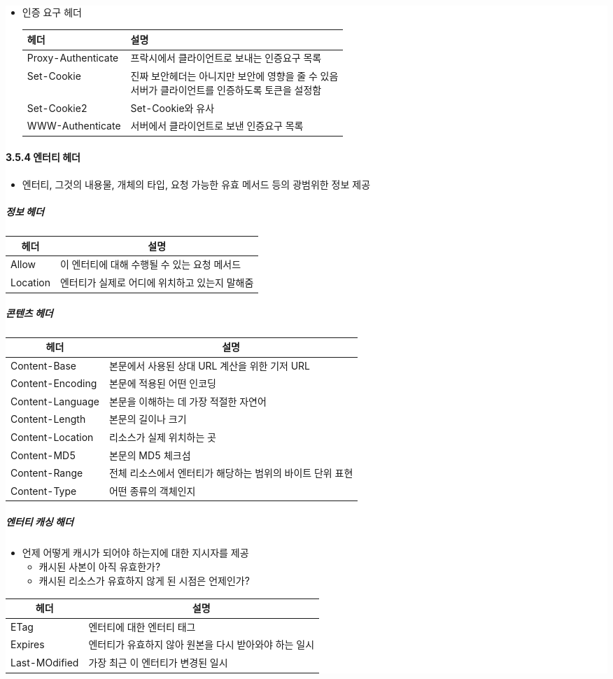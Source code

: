 * 인증 요구 헤더

  | 헤더               | 설명                                                         |
  | ------------------ | ------------------------------------------------------------ |
  | Proxy-Authenticate | 프락시에서 클라이언트로 보내는 인증요구 목록                 |
  | Set-Cookie         | 진짜 보안헤더는 아니지만 보안에 영향을 줄 수 있음<br/>서버가 클라이언트를 인증하도록 토큰을 설정함 |
  | Set-Cookie2        | Set-Cookie와 유사                                            |
  | WWW-Authenticate   | 서버에서 클라이언트로 보낸 인증요구 목록                     |

#### 3.5.4 엔터티 헤더

* 엔터티, 그것의 내용물, 개체의 타입, 요청 가능한 유효 메서드 등의 광범위한 정보 제공

##### 정보 헤더

| 헤더     | 설명                                          |
| -------- | --------------------------------------------- |
| Allow    | 이 엔터티에 대해 수행될 수 있는 요청 메서드   |
| Location | 엔터티가 실제로 어디에 위치하고 있는지 말해줌 |

##### 콘텐츠 헤더

| 헤더             | 설명                                                      |
| ---------------- | --------------------------------------------------------- |
| Content-Base     | 본문에서 사용된 상대 URL 계산을 위한 기저 URL             |
| Content-Encoding | 본문에 적용된 어떤 인코딩                                 |
| Content-Language | 본문을 이해하는 데 가장 적절한 자연어                     |
| Content-Length   | 본문의 길이나 크기                                        |
| Content-Location | 리소스가 실제 위치하는 곳                                 |
| Content-MD5      | 본문의 MD5 체크섬                                         |
| Content-Range    | 전체 리소스에서 엔터티가 해당하는 범위의 바이트 단위 표현 |
| Content-Type     | 어떤 종류의 객체인지                                      |

##### 엔터티 캐싱 해더

* 언제 어떻게 캐시가 되어야 하는지에 대한 지시자를 제공
  * 캐시된 사본이 아직 유효한가?
  * 캐시된 리소스가 유효하지 않게 된 시점은 언제인가?

| 헤더          | 설명                                                  |
| ------------- | ----------------------------------------------------- |
| ETag          | 엔터티에 대한 엔터티 태그                             |
| Expires       | 엔터티가 유효하지 않아 원본을 다시 받아와야 하는 일시 |
| Last-MOdified | 가장 최근 이 엔터티가 변경된 일시                     |



